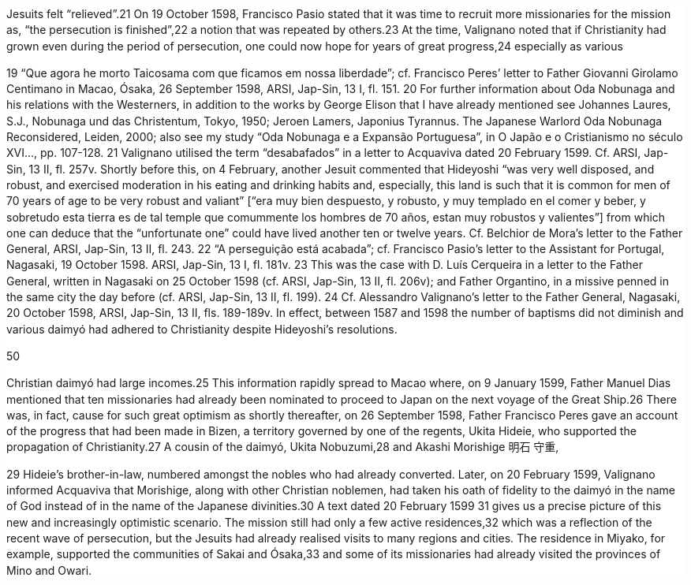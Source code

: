 Jesuits felt “relieved”.21 On 19 October 1598, Francisco Pasio stated that it
was time to recruit more missionaries for the mission as, “the persecution
is finished”,22 a notion that was repeated by others.23 At the time, Valignano
noted that if Christianity had grown even during the period of persecution,
one could now hope for years of great progress,24 especially as various


19 “Que agora he morto Taicosama com que ficamos em nossa liberdade”; cf. Francisco Peres’
letter to Father Giovanni Girolamo Centimano in Macao, Ósaka, 26 September 1598, ARSI,
Jap-Sin, 13 I, fl. 151.
20 For further information about Oda Nobunaga and his relations with the Westerners, in
addition to the works by George Elison that I have already mentioned see Johannes Laures,
S.J., Nobunaga und das Christentum, Tokyo, 1950; Jeroen Lamers, Japonius Tyrannus. The Japanese Warlord Oda Nobunaga Reconsidered, Leiden, 2000; also see my study “Oda Nobunaga e a
Expansão Portuguesa”, in O Japão e o Cristianismo no século XVI…, pp. 107-128.
21 Valignano utilised the term “desabafados” in a letter to Acquaviva dated 20 February 1599. Cf. ARSI, Jap-Sin, 13 II, fl. 257v. Shortly before this, on 4 February, another Jesuit commented that Hideyoshi “was very well disposed, and robust, and exercised moderation in his eating and drinking habits and, especially, this land is such that it is common for men of 70 years of age to be very robust and valiant” [“era muy bien despuesto, y robusto, y muy templado en el comer y beber, y sobretudo esta tierra es de tal temple que comummente los hombres de 70 años, estan muy robustos y valientes”] from which one can deduce that the “unfortunate one” could have lived another ten or twelve years. Cf. Belchior de Mora’s letter to the Father General, ARSI, Jap-Sin, 13 II, fl. 243. 
22 “A perseguição está acabada”; cf. Francisco Pasio’s letter to the Assistant for Portugal, Nagasaki, 19 October 1598. ARSI, Jap-Sin, 13 I, fl. 181v.
23 This was the case with D. Luís Cerqueira in a letter to the Father General, written in Nagasaki on 25 October 1598 (cf. ARSI, Jap-Sin, 13 II, fl. 206v); and Father Organtino, in a missive penned in the same city the day before (cf. ARSI, Jap-Sin, 13 II, fl. 199).
24 Cf. Alessandro Valignano’s letter to the Father General, Nagasaki, 20 October 1598, ARSI, Jap-Sin, 13 II, fls. 189-189v. In effect, between 1587 and 1598 the number of baptisms did not diminish and various daimyó had adhered to Christianity despite Hideyoshi’s resolutions.

50 

Christian daimyó had large incomes.25 This information rapidly spread to
Macao where, on 9 January 1599, Father Manuel Dias mentioned that ten
missionaries had already been nominated to proceed to Japan on the next
voyage of the Great Ship.26
There was, in fact, cause for such great optimism as shortly thereafter, on 26 September 1598, Father Francisco Peres gave an account of
the progress that had been made in Bizen, a territory governed by one of
the regents, Ukita Hideie, who supported the propagation of Christianity.27
A cousin of the daimyó, Ukita Nobuzumi,28 and Akashi Morishige 明石
守重,

29 Hideie’s brother-in-law, numbered amongst the nobles who had already converted. Later, on 20 February 1599, Valignano informed Acquaviva that Morishige, along with other Christian noblemen, had taken his oath of fidelity to the daimyó in the name of God instead of in the name of the Japanese divinities.30 A text dated 20 February 1599 31 gives us a precise picture of this new and increasingly optimistic scenario. The mission still had only a few active residences,32 which was a reflection of the recent wave of persecution, but the Jesuits had already realised visits to many regions and cities. The residence in Miyako, for example, supported the communities of Sakai and Ósaka,33 and some of its missionaries had already visited the provinces of Mino and Owari.


[^1]: This article is based upon Chapter 8 of my work entitled O Cristianismo no Japão e o episcopado de D. Luís Cerqueira, Lisbon 1998 (Ph.D. dissertation presented at the Faculty of Social and Human Sciences, New University of Lisbon, photocopied text) which has not yet been published. I am grateful to Prof. José Miguel Pinto dos Santos, for his support in the preparation of this article.
[^2]: For general questions pertaining to Japanese history I have basically followed Francine Hérail, Histoire du Japon des origines à la fin de Meiji, Paris, 1986; George Sansom, Histoire du Japon, Paris, 1986 (translation of the 3rd edition, from 1974); The Cambridge History of Japan, 6 vols., Cambridge, vol. 3, Medieval Japan (co-ord. Kozo Yamamura), 1990; vol. 4, Early Modern Japan (co-ord. John W. Hall), 1991.
[^3]: For biographical information about Toyotomi Hideyoshi I have followed, especially, Mary Elisabeth Berry, Hideyoshi, Cambridge (Mass.) and London, 1982.
[^4]: For this specific period of the sengoku jidai I have also followed, particularly, Warlords, Artists & Commoners: Japan in the Sixteenth Century (Ed. George Elison and Bardwell L. Smith), Honolulu, 1981; Japan before Tokugawa, Political Consolidation and Economic Growth, 1500 to 1650 (Ed. John Whitney Hall, Nagahara Keiji and Kozo Yamamura), Princeton, 1981; Neil McMullin, Buddhism and the State in the Sixteenth Century, Princeton, 1985. 5 For information about Tokugawa Ieyasu, I have especially utilised A.L. Sadler, The Maker of Modern Japan. The Life of Shogun Tokugawa Ieyasu, Tokyo, 1992 (original, 1937); Conrad Totman, Tokugawa Ieyasu: Shogun, Heian, 1983. About Tokugawa Ieyasu’s date of birth see José Miguel Pinto dos Santos, “Ieyasu (1542-1616) versus Ieyasu (1543-1616): Calendrical Conversion Tables for the 16th and 17th Centuries”, in Bulletin of Portuguese/Japanese Studies, Lisbon, vol. 5, 2002, pp. 9-26.